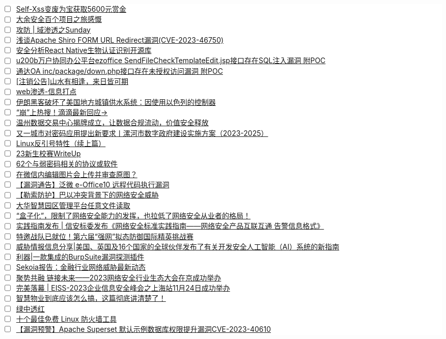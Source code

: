   - [ ] [Self-Xss变废为宝获取5600元赏⾦](https://mp.weixin.qq.com/s?__biz=Mzg4MDkyMTE4OQ==&mid=2247483995&idx=1&sn=18c90386424bb1472119efda1ee4bef4)
  - [ ] [大余安全百个项目之旅感慨](https://mp.weixin.qq.com/s?__biz=Mzg3MDMxMTg3OQ==&mid=2247504512&idx=1&sn=ba907288f9bd62ed9fc04b33ad163a58)
  - [ ] [攻防 | 域渗透之Sunday](https://mp.weixin.qq.com/s?__biz=MzkxNDAyNTY2NA==&mid=2247512400&idx=2&sn=3c65af2bfc5f620144fc7f75014eb726)
  - [ ] [浅谈Apache Shiro FORM URL Redirect漏洞(CVE-2023-46750)](https://mp.weixin.qq.com/s?__biz=MzkxNDAyNTY2NA==&mid=2247512400&idx=1&sn=dc4158d03d041964ce236e229768bfb7)
  - [ ] [安全分析React Native生物认证识别开源库](https://mp.weixin.qq.com/s?__biz=MzU0NDI5NTY4OQ==&mid=2247484161&idx=1&sn=eea7707b2fb472f801afe5c62a7ad46a)
  - [ ] [u200b万户协同办公平台ezoffice SendFileCheckTemplateEdit.jsp接口存在SQL注入漏洞 附POC](https://mp.weixin.qq.com/s?__biz=MzIxMjEzMDkyMA==&mid=2247484684&idx=2&sn=35b08ebe54e3f118eab93ea5b18fa009)
  - [ ] [通达OA inc/package/down.php接口存在未授权访问漏洞 附POC](https://mp.weixin.qq.com/s?__biz=MzIxMjEzMDkyMA==&mid=2247484684&idx=1&sn=15e1e3dfe72c357fa141e6c55848fc42)
  - [ ] [[注销公告]山水有相逢，来日皆可期](https://mp.weixin.qq.com/s?__biz=MzIxNjkwODE5NQ==&mid=2247484774&idx=1&sn=fb492c6be99b99d7b2dcd87b57fdc358)
  - [ ] [web渗透-信息打点](https://mp.weixin.qq.com/s?__biz=Mzg3Mjc0MDQ2Nw==&mid=2247493887&idx=1&sn=de898d101d9188f2599942ab5d0455b0)
  - [ ] [伊朗黑客破坏了美国地方城镇供水系统：因使用以色列的控制器](https://mp.weixin.qq.com/s?__biz=MzI5NTM4OTQ5Mg==&mid=2247616508&idx=4&sn=913a8ecfe3ff8ff31217e99e93d5ff29)
  - [ ] [“崩”上热搜！滴滴最新回应→](https://mp.weixin.qq.com/s?__biz=MzI5NTM4OTQ5Mg==&mid=2247616508&idx=3&sn=2babb2aa7119733cd7781b407fbcf93f)
  - [ ] [温州数据交易中心揭牌成立，让数据合规流动，价值安全释放](https://mp.weixin.qq.com/s?__biz=MzI5NTM4OTQ5Mg==&mid=2247616508&idx=2&sn=429d5869d5bbbcc6d73bcd85e7f6594f)
  - [ ] [又一城市对密码应用提出新要求丨漯河市数字政府建设实施方案（2023-2025）](https://mp.weixin.qq.com/s?__biz=MzI5NTM4OTQ5Mg==&mid=2247616508&idx=1&sn=58aa7a4682d93e122d5ccde6ed052ba0)
  - [ ] [Linux反引号特性（续上篇）](https://mp.weixin.qq.com/s?__biz=MjM5NDcxMDQzNA==&mid=2247488045&idx=1&sn=2d717f0c7a480a5ea4854622e1790820)
  - [ ] [23新生校赛WriteUp](https://mp.weixin.qq.com/s?__biz=MzU3MDU5NTA1MQ==&mid=2247497366&idx=1&sn=8aa78b8984c730dbb98d1ab0bee443e3)
  - [ ] [62个与弱密码相关的协议或软件](https://mp.weixin.qq.com/s?__biz=MzI3NzM5NDA0NA==&mid=2247485105&idx=1&sn=4afbd6bcaf08f170e1720d0bf1f38b43)
  - [ ] [在微信内编辑图片会上传并审查原图？](https://mp.weixin.qq.com/s?__biz=Mzk0MTQ4NTU5OA==&mid=2247484707&idx=1&sn=1b79a0c59e104984efcf331f30213ade)
  - [ ] [【漏洞通告】泛微 e-Office10 远程代码执行漏洞](https://mp.weixin.qq.com/s?__biz=Mzg2NjgzNjA5NQ==&mid=2247521563&idx=2&sn=ca9167b51fff1a0887efa413fabd452c)
  - [ ] [【勒索防护】巴以冲突背景下的网络安全威胁](https://mp.weixin.qq.com/s?__biz=Mzg2NjgzNjA5NQ==&mid=2247521563&idx=1&sn=e7dd2eaec69028965676604a3b756c95)
  - [ ] [大华智慧园区管理平台任意文件读取](https://mp.weixin.qq.com/s?__biz=MzIzOTM2MzczNQ==&mid=2247484068&idx=1&sn=d8d64f496c04a7cdf5f714f36279a89b)
  - [ ] [“盒子化”，限制了网络安全能力的发挥，也拉低了网络安全从业者的格局！](https://mp.weixin.qq.com/s?__biz=MzA3OTg3Mjg3NA==&mid=2456975589&idx=1&sn=87180734bba01507bfd07b5a91d2c10f)
  - [ ] [实践指南发布 | 信安标委发布《网络安全标准实践指南——网络安全产品互联互通 告警信息格式》](https://mp.weixin.qq.com/s?__biz=Mzg4MDU0NTQ4Mw==&mid=2247513913&idx=2&sn=a83e3f84b71f77252b968d4e56bf4cf4)
  - [ ] [特邀战队已就位！第六届“强网”拟态防御国际精英挑战赛](https://mp.weixin.qq.com/s?__biz=Mzg4MDU0NTQ4Mw==&mid=2247513913&idx=1&sn=2ac96284e87ffd27074e0d69f140c71b)
  - [ ] [威胁情报信息分享|美国、英国及16个国家的全球伙伴发布了有关开发安全人工智能（AI）系统的新指南](https://mp.weixin.qq.com/s?__biz=Mzg2NTcyNjU4Nw==&mid=2247484952&idx=1&sn=7f3a40003330b90ff67b33690d1a0c15)
  - [ ] [利器|一款集成的BurpSuite漏洞探测插件](https://mp.weixin.qq.com/s?__biz=MzIwMzIyMjYzNA==&mid=2247512110&idx=1&sn=e446c8b881e2454acc4b03271da4cf4d)
  - [ ] [Sekoia报告：金融行业网络威胁最新动态](https://mp.weixin.qq.com/s?__biz=MzI0MDY1MDU4MQ==&mid=2247571570&idx=2&sn=67c3508ec3292890ea28c7639706cf41)
  - [ ] [聚势共融 链接未来——2023网络安全行业生态大会在京成功举办](https://mp.weixin.qq.com/s?__biz=MzI0MDY1MDU4MQ==&mid=2247571570&idx=1&sn=6b071ccc819e9fb468dce255eb8da92d)
  - [ ] [完美落幕 | EISS-2023企业信息安全峰会之上海站11月24日成功举办](https://mp.weixin.qq.com/s?__biz=MzAwMzc2MDQ3NQ==&mid=2247487471&idx=1&sn=62269efb678514b648348453cd36a202)
  - [ ] [智慧物业到底应该怎么搞，这篇彻底讲清楚了！](https://mp.weixin.qq.com/s?__biz=MzIwMzg5MTI0OQ==&mid=2247534538&idx=1&sn=c5d33257a0ba0e118a09ce30c5cad623)
  - [ ] [绿中透红](https://mp.weixin.qq.com/s?__biz=Mzg5NTY3NTMxMQ==&mid=2247484418&idx=1&sn=c759dbaedf890fa6e59c85066187a41b)
  - [ ] [十个最佳免费 Linux 防火墙工具](https://mp.weixin.qq.com/s?__biz=MzkzNjIzMjM5Ng==&mid=2247489126&idx=1&sn=aca71e0e8f6ed3b08508f8940e12d48d)
  - [ ] [【漏洞预警】Apache Superset 默认示例数据库权限提升漏洞CVE-2023-40610](https://mp.weixin.qq.com/s?__biz=MzI3NzMzNzE5Ng==&mid=2247487124&idx=2&sn=f941f885d85e17ca488bb104ba3d5c3d)